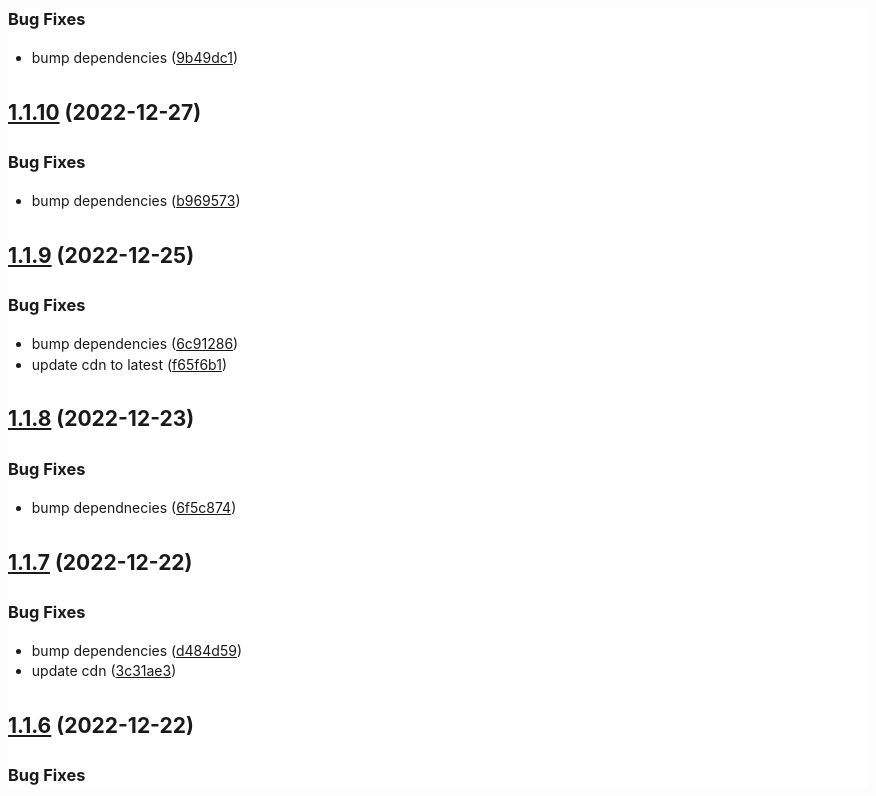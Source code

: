 
### Bug Fixes

* bump dependencies ([9b49dc1](https://github.com/CoCreate-app/CoCreate-mongodb/commit/9b49dc1f5618c15a70336f9c993cf487cc1fd1e5))

## [1.1.10](https://github.com/CoCreate-app/CoCreate-mongodb/compare/v1.1.9...v1.1.10) (2022-12-27)


### Bug Fixes

* bump dependencies ([b969573](https://github.com/CoCreate-app/CoCreate-mongodb/commit/b969573112015ab4579cef38d15e8b0d04b5795c))

## [1.1.9](https://github.com/CoCreate-app/CoCreate-mongodb/compare/v1.1.8...v1.1.9) (2022-12-25)


### Bug Fixes

* bump dependencies ([6c91286](https://github.com/CoCreate-app/CoCreate-mongodb/commit/6c91286d4f24a77477bacb2faa375456f6ef3ae4))
* update cdn to latest ([f65f6b1](https://github.com/CoCreate-app/CoCreate-mongodb/commit/f65f6b16a082329117908b845a77699f9e36da64))

## [1.1.8](https://github.com/CoCreate-app/CoCreate-mongodb/compare/v1.1.7...v1.1.8) (2022-12-23)


### Bug Fixes

* bump dependnecies ([6f5c874](https://github.com/CoCreate-app/CoCreate-mongodb/commit/6f5c87458e41b80f07c232caf706a7ffd71ac209))

## [1.1.7](https://github.com/CoCreate-app/CoCreate-mongodb/compare/v1.1.6...v1.1.7) (2022-12-22)


### Bug Fixes

* bump dependencies ([d484d59](https://github.com/CoCreate-app/CoCreate-mongodb/commit/d484d599e5554a4aaffda528d22ea7256b1d3efc))
* update cdn ([3c31ae3](https://github.com/CoCreate-app/CoCreate-mongodb/commit/3c31ae34b89b2a5c8baf5fe1ffee04d6733572d3))

## [1.1.6](https://github.com/CoCreate-app/CoCreate-mongodb/compare/v1.1.5...v1.1.6) (2022-12-22)


### Bug Fixes
